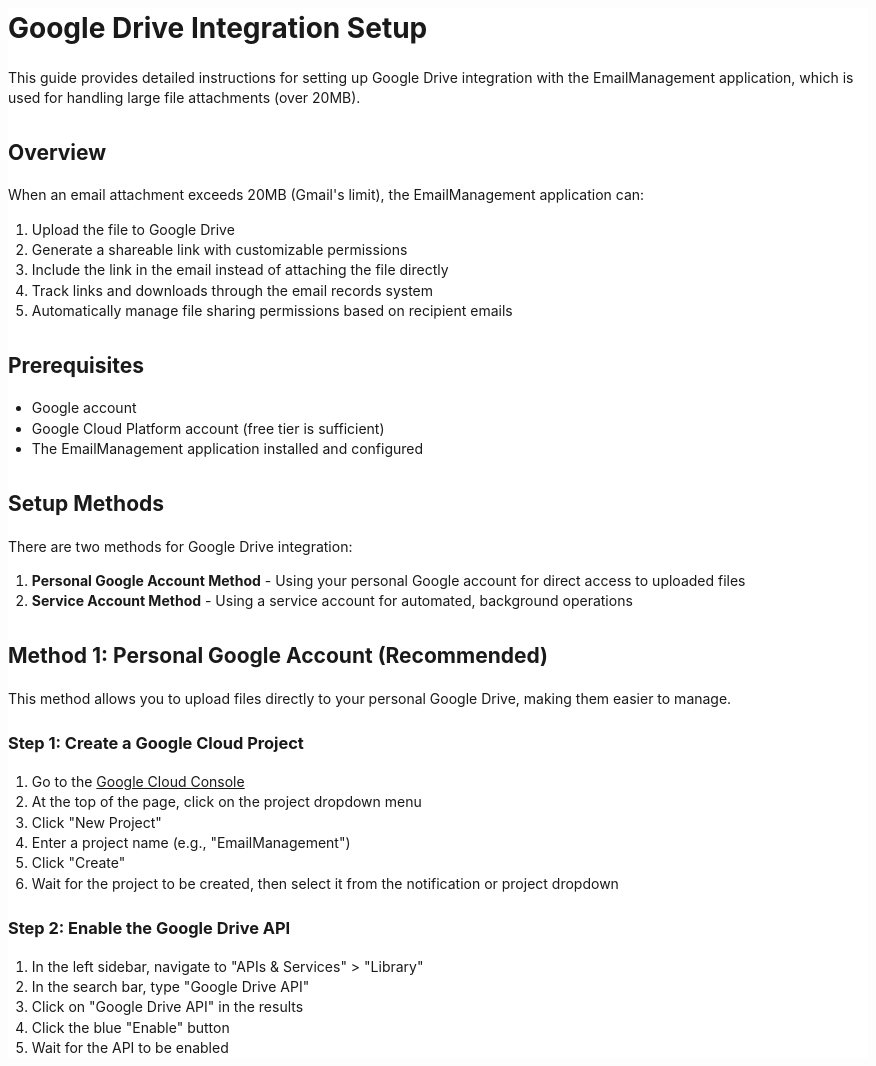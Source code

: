 # Google Drive Integration Setup

This guide provides detailed instructions for setting up Google Drive integration with the EmailManagement application, which is used for handling large file attachments (over 20MB).

## Overview

When an email attachment exceeds 20MB (Gmail's limit), the EmailManagement application can:
1. Upload the file to Google Drive
2. Generate a shareable link with customizable permissions
3. Include the link in the email instead of attaching the file directly
4. Track links and downloads through the email records system
5. Automatically manage file sharing permissions based on recipient emails

## Prerequisites

- Google account
- Google Cloud Platform account (free tier is sufficient)
- The EmailManagement application installed and configured

## Setup Methods

There are two methods for Google Drive integration:

1. **Personal Google Account Method** - Using your personal Google account for direct access to uploaded files
2. **Service Account Method** - Using a service account for automated, background operations

## Method 1: Personal Google Account (Recommended)

This method allows you to upload files directly to your personal Google Drive, making them easier to manage.

### Step 1: Create a Google Cloud Project

1. Go to the [Google Cloud Console](https://console.cloud.google.com/)
2. At the top of the page, click on the project dropdown menu
3. Click "New Project"
4. Enter a project name (e.g., "EmailManagement")
5. Click "Create"
6. Wait for the project to be created, then select it from the notification or project dropdown

### Step 2: Enable the Google Drive API

1. In the left sidebar, navigate to "APIs & Services" > "Library"
2. In the search bar, type "Google Drive API"
3. Click on "Google Drive API" in the results
4. Click the blue "Enable" button
5. Wait for the API to be enabled
